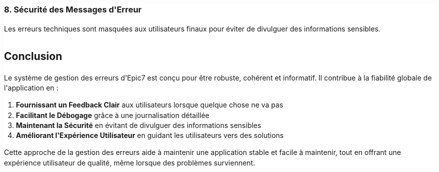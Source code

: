 ### 8. Sécurité des Messages d'Erreur

Les erreurs techniques sont masquées aux utilisateurs finaux pour éviter de divulguer des informations sensibles.

## Conclusion

Le système de gestion des erreurs d'Epic7 est conçu pour être robuste, cohérent et informatif. Il contribue à la fiabilité globale de l'application en :

1. **Fournissant un Feedback Clair** aux utilisateurs lorsque quelque chose ne va pas
2. **Facilitant le Débogage** grâce à une journalisation détaillée
3. **Maintenant la Sécurité** en évitant de divulguer des informations sensibles
4. **Améliorant l'Expérience Utilisateur** en guidant les utilisateurs vers des solutions

Cette approche de la gestion des erreurs aide à maintenir une application stable et facile à maintenir, tout en offrant une expérience utilisateur de qualité, même lorsque des problèmes surviennent.
